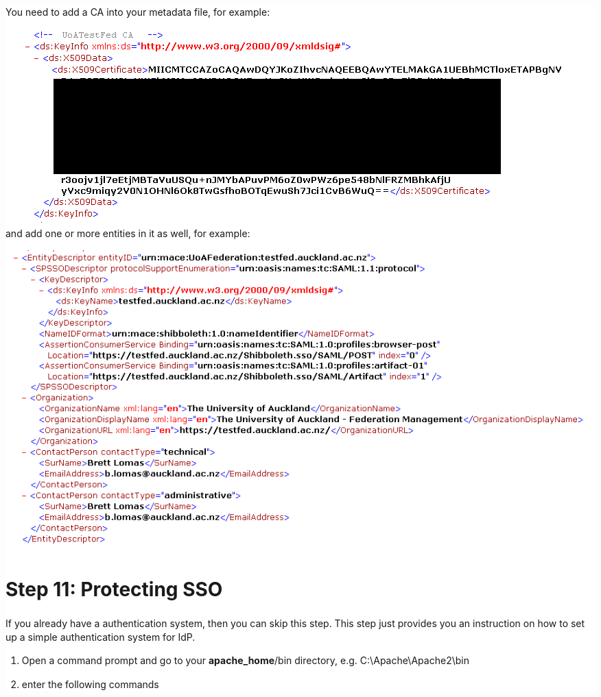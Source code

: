 You need to add a CA into your metadata file, for example:

![Metadata-cert.PNG](./attachments/Metadata-cert.PNG)
and add one or more entities in it as well, for example:

![Metadata-entity.PNG](./attachments/Metadata-entity.PNG)
# Step 11: Protecting SSO

If you already have a authentication system, then you can skip this step. This step just provides you an instruction on how to set up a simple authentication system for IdP.

1) Open a command prompt and go to your **apache_home**/bin directory, e.g. C:\Apache\Apache2\bin

2) enter the following commands
